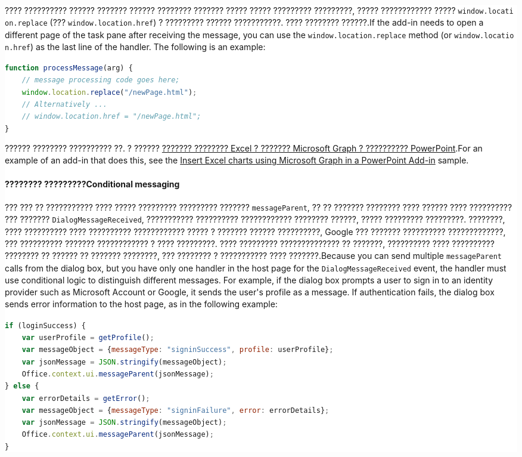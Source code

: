 <span data-ttu-id="57d54-p123">???? ?????????? ?????? ??????? ?????? ???????? ??????? ????? ????? ????????? ?????????, ????? ???????????? ????? `window.location.replace` (??? `window.location.href`) ? ????????? ?????? ???????????. ???? ???????? ??????.</span><span class="sxs-lookup"><span data-stu-id="57d54-p123">If the add-in needs to open a different page of the task pane after receiving the message, you can use the `window.location.replace` method (or `window.location.href`) as the last line of the handler. The following is an example:</span></span>

```js
function processMessage(arg) {
    // message processing code goes here;
    window.location.replace("/newPage.html");
    // Alternatively ...
    // window.location.href = "/newPage.html";
}
```

<span data-ttu-id="57d54-192">?????? ???????? ?????????? ??. ? ?????? [??????? ???????? Excel ? ??????? Microsoft Graph ? ?????????? PowerPoint](https://github.com/OfficeDev/PowerPoint-Add-in-Microsoft-Graph-ASPNET-InsertChart).</span><span class="sxs-lookup"><span data-stu-id="57d54-192">For an example of an add-in that does this, see the [Insert Excel charts using Microsoft Graph in a PowerPoint Add-in](https://github.com/OfficeDev/PowerPoint-Add-in-Microsoft-Graph-ASPNET-InsertChart) sample.</span></span>

#### <a name="conditional-messaging"></a><span data-ttu-id="57d54-193">???????? ?????????</span><span class="sxs-lookup"><span data-stu-id="57d54-193">Conditional messaging</span></span>
<span data-ttu-id="57d54-p124">??? ??? ?? ??????????? ???? ????? ????????? ????????? ??????? `messageParent`, ?? ?? ??????? ???????? ???? ?????? ???? ?????????? ??? ??????? `DialogMessageReceived`, ??????????? ?????????? ???????????? ???????? ??????, ????? ????????? ?????????. ????????, ???? ?????????? ???? ?????????? ???????????? ????? ? ??????? ?????? ??????????, Google ??? ??????? ?????????? ?????????????, ??? ?????????? ??????? ???????????? ? ???? ?????????. ???? ????????? ?????????????? ?? ???????, ?????????? ???? ?????????? ???????? ?? ?????? ?? ??????? ????????, ??? ???????? ? ??????????? ???? ???????.</span><span class="sxs-lookup"><span data-stu-id="57d54-p124">Because you can send multiple `messageParent` calls from the dialog box, but you have only one handler in the host page for the `DialogMessageReceived` event, the handler must use conditional logic to distinguish different messages. For example, if the dialog box prompts a user to sign in to an identity provider such as Microsoft Account or Google, it sends the user's profile as a message. If authentication fails, the dialog box sends error information to the host page, as in the following example:</span></span>

```js
if (loginSuccess) {
    var userProfile = getProfile();
    var messageObject = {messageType: "signinSuccess", profile: userProfile};            
    var jsonMessage = JSON.stringify(messageObject);
    Office.context.ui.messageParent(jsonMessage);
} else {
    var errorDetails = getError();
    var messageObject = {messageType: "signinFailure", error: errorDetails};            
    var jsonMessage = JSON.stringify(messageObject);
    Office.context.ui.messageParent(jsonMessage);
}
```
